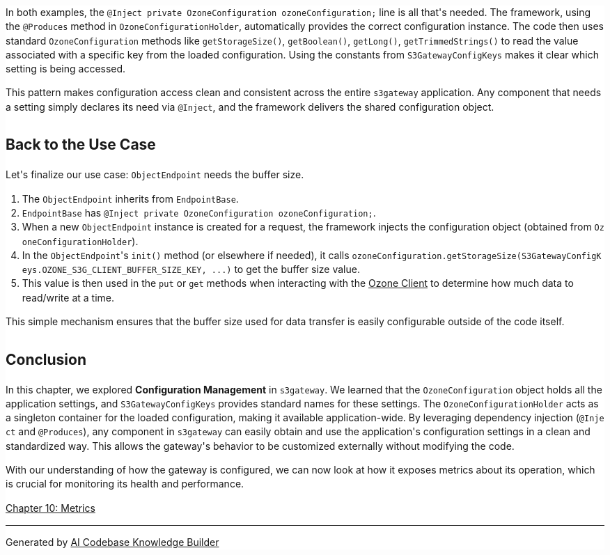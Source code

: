 In both examples, the `@Inject private OzoneConfiguration ozoneConfiguration;` line is all that's needed. The framework, using the `@Produces` method in `OzoneConfigurationHolder`, automatically provides the correct configuration instance. The code then uses standard `OzoneConfiguration` methods like `getStorageSize()`, `getBoolean()`, `getLong()`, `getTrimmedStrings()` to read the value associated with a specific key from the loaded configuration. Using the constants from `S3GatewayConfigKeys` makes it clear which setting is being accessed.

This pattern makes configuration access clean and consistent across the entire `s3gateway` application. Any component that needs a setting simply declares its need via `@Inject`, and the framework delivers the shared configuration object.

## Back to the Use Case

Let's finalize our use case: `ObjectEndpoint` needs the buffer size.

1.  The `ObjectEndpoint` inherits from `EndpointBase`.
2.  `EndpointBase` has `@Inject private OzoneConfiguration ozoneConfiguration;`.
3.  When a new `ObjectEndpoint` instance is created for a request, the framework injects the configuration object (obtained from `OzoneConfigurationHolder`).
4.  In the `ObjectEndpoint`'s `init()` method (or elsewhere if needed), it calls `ozoneConfiguration.getStorageSize(S3GatewayConfigKeys.OZONE_S3G_CLIENT_BUFFER_SIZE_KEY, ...)` to get the buffer size value.
5.  This value is then used in the `put` or `get` methods when interacting with the [Ozone Client](05_ozone_client_.md) to determine how much data to read/write at a time.

This simple mechanism ensures that the buffer size used for data transfer is easily configurable outside of the code itself.

## Conclusion

In this chapter, we explored **Configuration Management** in `s3gateway`. We learned that the `OzoneConfiguration` object holds all the application settings, and `S3GatewayConfigKeys` provides standard names for these settings. The `OzoneConfigurationHolder` acts as a singleton container for the loaded configuration, making it available application-wide. By leveraging dependency injection (`@Inject` and `@Produces`), any component in `s3gateway` can easily obtain and use the application's configuration settings in a clean and standardized way. This allows the gateway's behavior to be customized externally without modifying the code.

With our understanding of how the gateway is configured, we can now look at how it exposes metrics about its operation, which is crucial for monitoring its health and performance.

[Chapter 10: Metrics](10_metrics_.md)

---

Generated by [AI Codebase Knowledge Builder](https://github.com/The-Pocket/Tutorial-Codebase-Knowledge)